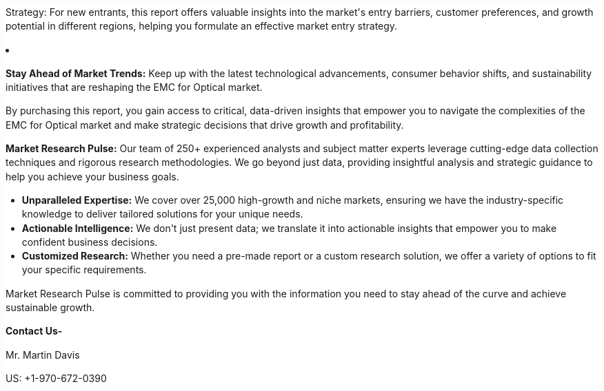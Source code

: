 Strategy:</strong> For new entrants, this report offers valuable insights into the market's entry barriers, customer preferences, and growth potential in different regions, helping you formulate an effective market entry strategy.</p></li><li><p><strong>Stay Ahead of Market Trends:</strong> Keep up with the latest technological advancements, consumer behavior shifts, and sustainability initiatives that are reshaping the EMC for Optical market.</p></li></ol><p>By purchasing this report, you gain access to critical, data-driven insights that empower you to navigate the complexities of the EMC for Optical market and make strategic decisions that drive growth and profitability.</p><p><strong>Market Research Pulse:</strong>&nbsp;Our team of 250+ experienced analysts and subject matter experts leverage cutting-edge data collection techniques and rigorous research methodologies. We go beyond just data, providing insightful analysis and strategic guidance to help you achieve your business goals.</p><ul><li><strong>Unparalleled Expertise:</strong>&nbsp;We cover over 25,000 high-growth and niche markets, ensuring we have the industry-specific knowledge to deliver tailored solutions for your unique needs.</li><li><strong>Actionable Intelligence:</strong>&nbsp;We don't just present data; we translate it into actionable insights that empower you to make confident business decisions.</li><li><strong>Customized Research:</strong>&nbsp;Whether you need a pre-made report or a custom research solution, we offer a variety of options to fit your specific requirements.</li></ul><p>Market Research Pulse is committed to providing you with the information you need to stay ahead of the curve and achieve sustainable growth.</p><p><strong>Contact Us-</strong></p><p>Mr. Martin Davis</p><p>US: +1-970-672-0390</p>
